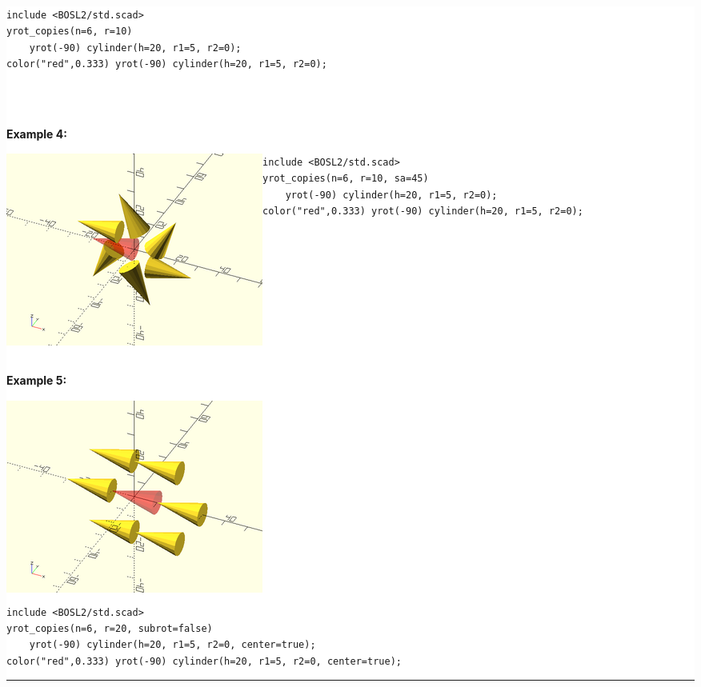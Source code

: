    include <BOSL2/std.scad>
    yrot_copies(n=6, r=10)
        yrot(-90) cylinder(h=20, r1=5, r2=0);
    color("red",0.333) yrot(-90) cylinder(h=20, r1=5, r2=0);

<br clear="all" /><br/>

**Example 4:** 

<img align="left" alt="yrot\_copies() Example 4" src="images/distributors/yrot_copies_4.png" width="320" height="240">

    include <BOSL2/std.scad>
    yrot_copies(n=6, r=10, sa=45)
        yrot(-90) cylinder(h=20, r1=5, r2=0);
    color("red",0.333) yrot(-90) cylinder(h=20, r1=5, r2=0);

<br clear="all" /><br/>

**Example 5:** 

<img align="left" alt="yrot\_copies() Example 5" src="images/distributors/yrot_copies_5.png" width="320" height="240">

<br clear="all" />

    include <BOSL2/std.scad>
    yrot_copies(n=6, r=20, subrot=false)
        yrot(-90) cylinder(h=20, r1=5, r2=0, center=true);
    color("red",0.333) yrot(-90) cylinder(h=20, r1=5, r2=0, center=true);

---
